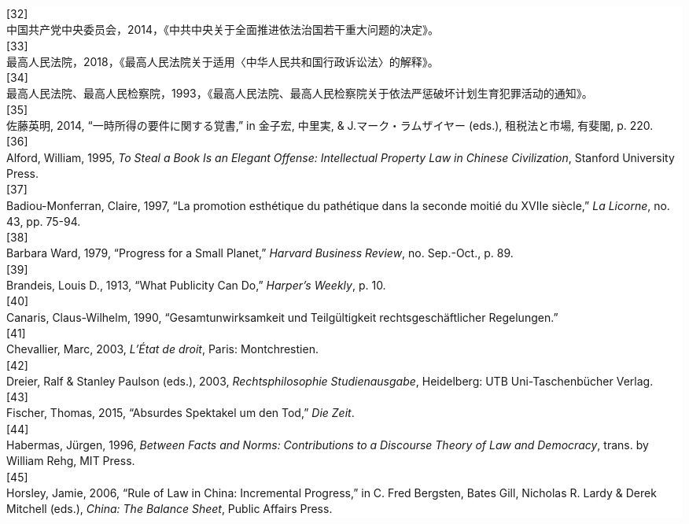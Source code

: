   <div class="csl-entry">
    <div class="csl-left-margin">[32]</div><div class="csl-right-inline">中国共产党中央委员会，2014，《中共中央关于全面推进依法治国若干重大问题的决定》。</div>
  </div>
  <div class="csl-entry">
    <div class="csl-left-margin">[33]</div><div class="csl-right-inline">最高人民法院，2018，《最高人民法院关于适用〈中华人民共和国行政诉讼法〉的解释》。</div>
  </div>
  <div class="csl-entry">
    <div class="csl-left-margin">[34]</div><div class="csl-right-inline">最高人民法院、最高人民检察院，1993，《最高人民法院、最高人民检察院关于依法严惩破坏计划生育犯罪活动的通知》。</div>
  </div>
  <div class="csl-entry">
    <div class="csl-left-margin">[35]</div><div class="csl-right-inline">佐藤英明, 2014, “一時所得の要件に関する覚書,” in 金子宏, 中里実, &#38; J.マーク・ラムザイヤー (eds.), 租税法と市場, 有斐閣, p. 220.</div>
  </div>
  <div class="csl-entry">
    <div class="csl-left-margin">[36]</div><div class="csl-right-inline">Alford, William, 1995, <i>To Steal a Book Is an Elegant Offense: Intellectual Property Law in Chinese Civilization</i>, Stanford University Press.</div>
  </div>
  <div class="csl-entry">
    <div class="csl-left-margin">[37]</div><div class="csl-right-inline">Badiou-Monferran, Claire, 1997, “La promotion esthétique du pathétique dans la seconde moitié du XVIIe siècle,” <i>La Licorne</i>, no. 43, pp. 75-94.</div>
  </div>
  <div class="csl-entry">
    <div class="csl-left-margin">[38]</div><div class="csl-right-inline">Barbara Ward, 1979, “Progress for a Small Planet,” <i>Harvard Business Review</i>, no. Sep.-Oct., p. 89.</div>
  </div>
  <div class="csl-entry">
    <div class="csl-left-margin">[39]</div><div class="csl-right-inline">Brandeis, Louis D., 1913, “What Publicity Can Do,” <i>Harper’s Weekly</i>, p. 10.</div>
  </div>
  <div class="csl-entry">
    <div class="csl-left-margin">[40]</div><div class="csl-right-inline">Canaris, Claus-Wilhelm, 1990, “Gesamtunwirksamkeit und Teilgültigkeit rechtsgeschäftlicher Regelungen.”</div>
  </div>
  <div class="csl-entry">
    <div class="csl-left-margin">[41]</div><div class="csl-right-inline">Chevallier, Marc, 2003, <i>L’État de droit</i>, Paris: Montchrestien.</div>
  </div>
  <div class="csl-entry">
    <div class="csl-left-margin">[42]</div><div class="csl-right-inline">Dreier, Ralf &#38; Stanley Paulson (eds.), 2003, <i>Rechtsphilosophie Studienausgabe</i>, Heidelberg: UTB Uni-Taschenbücher Verlag.</div>
  </div>
  <div class="csl-entry">
    <div class="csl-left-margin">[43]</div><div class="csl-right-inline">Fischer, Thomas, 2015, “Absurdes Spektakel um den Tod,” <i>Die Zeit</i>.</div>
  </div>
  <div class="csl-entry">
    <div class="csl-left-margin">[44]</div><div class="csl-right-inline">Habermas, Jürgen, 1996, <i>Between Facts and Norms: Contributions to a Discourse Theory of Law and Democracy</i>, trans. by William Rehg, MIT Press.</div>
  </div>
  <div class="csl-entry">
    <div class="csl-left-margin">[45]</div><div class="csl-right-inline">Horsley, Jamie, 2006, “Rule of Law in China: Incremental Progress,” in C. Fred Bergsten, Bates Gill, Nicholas R. Lardy &#38; Derek Mitchell (eds.), <i>China: The Balance Sheet</i>, Public Affairs Press.</div>
  </div>
  <div class="csl-entry">